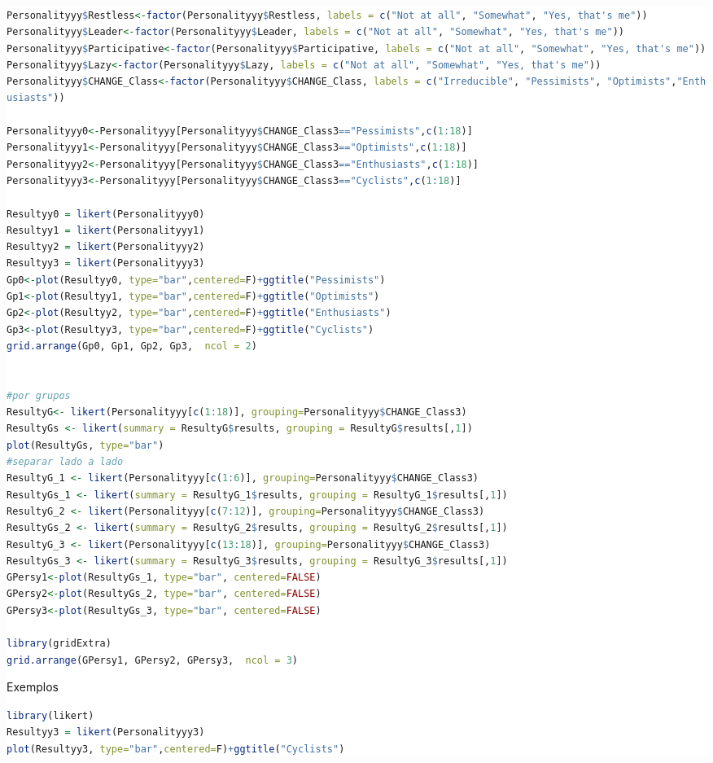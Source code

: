 ```r
Personalityyy$Restless<-factor(Personalityyy$Restless, labels = c("Not at all", "Somewhat", "Yes, that's me"))
Personalityyy$Leader<-factor(Personalityyy$Leader, labels = c("Not at all", "Somewhat", "Yes, that's me"))
Personalityyy$Participative<-factor(Personalityyy$Participative, labels = c("Not at all", "Somewhat", "Yes, that's me"))
Personalityyy$Lazy<-factor(Personalityyy$Lazy, labels = c("Not at all", "Somewhat", "Yes, that's me"))
Personalityyy$CHANGE_Class<-factor(Personalityyy$CHANGE_Class, labels = c("Irreducible", "Pessimists", "Optimists","Enthusiasts"))

Personalityyy0<-Personalityyy[Personalityyy$CHANGE_Class3=="Pessimists",c(1:18)]
Personalityyy1<-Personalityyy[Personalityyy$CHANGE_Class3=="Optimists",c(1:18)]
Personalityyy2<-Personalityyy[Personalityyy$CHANGE_Class3=="Enthusiasts",c(1:18)]
Personalityyy3<-Personalityyy[Personalityyy$CHANGE_Class3=="Cyclists",c(1:18)]

Resultyy0 = likert(Personalityyy0)
Resultyy1 = likert(Personalityyy1)
Resultyy2 = likert(Personalityyy2)
Resultyy3 = likert(Personalityyy3)
Gp0<-plot(Resultyy0, type="bar",centered=F)+ggtitle("Pessimists")
Gp1<-plot(Resultyy1, type="bar",centered=F)+ggtitle("Optimists")
Gp2<-plot(Resultyy2, type="bar",centered=F)+ggtitle("Enthusiasts")
Gp3<-plot(Resultyy3, type="bar",centered=F)+ggtitle("Cyclists")
grid.arrange(Gp0, Gp1, Gp2, Gp3,  ncol = 2)


#por grupos
ResultyG<- likert(Personalityyy[c(1:18)], grouping=Personalityyy$CHANGE_Class3)
ResultyGs <- likert(summary = ResultyG$results, grouping = ResultyG$results[,1])
plot(ResultyGs, type="bar")
#separar lado a lado
ResultyG_1 <- likert(Personalityyy[c(1:6)], grouping=Personalityyy$CHANGE_Class3)
ResultyGs_1 <- likert(summary = ResultyG_1$results, grouping = ResultyG_1$results[,1])
ResultyG_2 <- likert(Personalityyy[c(7:12)], grouping=Personalityyy$CHANGE_Class3)
ResultyGs_2 <- likert(summary = ResultyG_2$results, grouping = ResultyG_2$results[,1])
ResultyG_3 <- likert(Personalityyy[c(13:18)], grouping=Personalityyy$CHANGE_Class3)
ResultyGs_3 <- likert(summary = ResultyG_3$results, grouping = ResultyG_3$results[,1])
GPersy1<-plot(ResultyGs_1, type="bar", centered=FALSE)
GPersy2<-plot(ResultyGs_2, type="bar", centered=FALSE)
GPersy3<-plot(ResultyGs_3, type="bar", centered=FALSE)

library(gridExtra)
grid.arrange(GPersy1, GPersy2, GPersy3,  ncol = 3)
```

</div>
</div>
Exemplos  

```r
library(likert)
Resultyy3 = likert(Personalityyy3)
plot(Resultyy3, type="bar",centered=F)+ggtitle("Cyclists")
```
